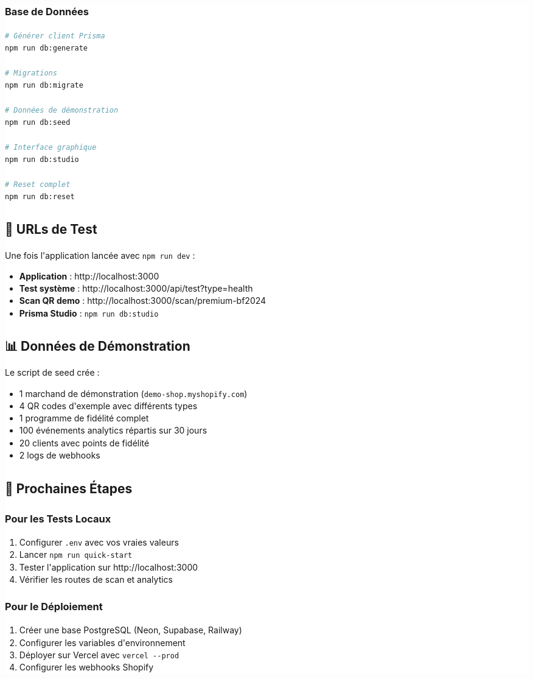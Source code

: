 ### **Base de Données**

```bash
# Générer client Prisma
npm run db:generate

# Migrations
npm run db:migrate

# Données de démonstration
npm run db:seed

# Interface graphique
npm run db:studio

# Reset complet
npm run db:reset
```

## 🔗 URLs de Test

Une fois l'application lancée avec `npm run dev` :

- **Application** : http://localhost:3000
- **Test système** : http://localhost:3000/api/test?type=health
- **Scan QR demo** : http://localhost:3000/scan/premium-bf2024
- **Prisma Studio** : `npm run db:studio`

## 📊 Données de Démonstration

Le script de seed crée :

- 1 marchand de démonstration (`demo-shop.myshopify.com`)
- 4 QR codes d'exemple avec différents types
- 1 programme de fidélité complet
- 100 événements analytics répartis sur 30 jours
- 20 clients avec points de fidélité
- 2 logs de webhooks

## 🎯 Prochaines Étapes

### **Pour les Tests Locaux**

1. Configurer `.env` avec vos vraies valeurs
2. Lancer `npm run quick-start`
3. Tester l'application sur http://localhost:3000
4. Vérifier les routes de scan et analytics

### **Pour le Déploiement**

1. Créer une base PostgreSQL (Neon, Supabase, Railway)
2. Configurer les variables d'environnement
3. Déployer sur Vercel avec `vercel --prod`
4. Configurer les webhooks Shopify
